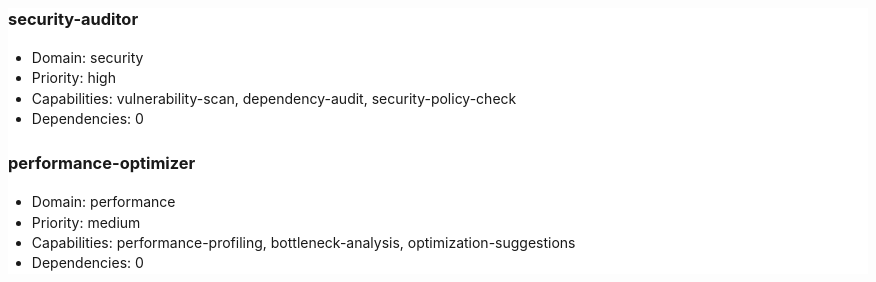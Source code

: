 ### security-auditor
- Domain: security
- Priority: high
- Capabilities: vulnerability-scan, dependency-audit, security-policy-check
- Dependencies: 0

### performance-optimizer
- Domain: performance
- Priority: medium
- Capabilities: performance-profiling, bottleneck-analysis, optimization-suggestions
- Dependencies: 0

